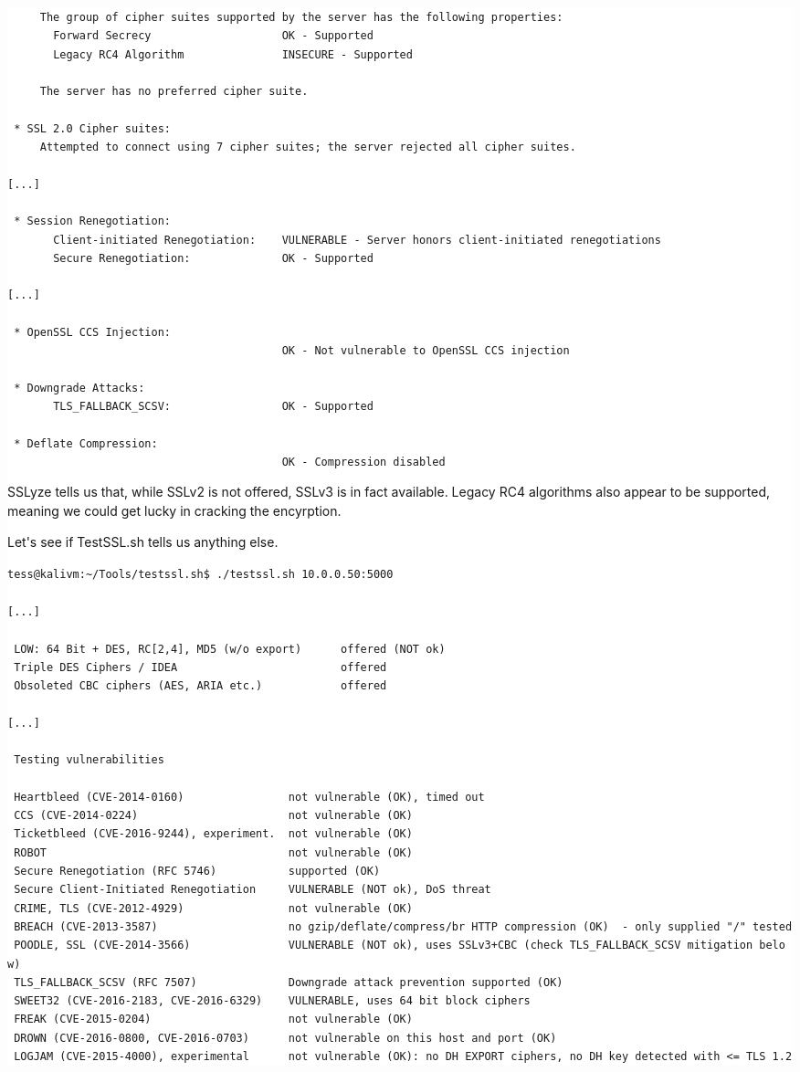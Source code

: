 ```text
     The group of cipher suites supported by the server has the following properties:
       Forward Secrecy                    OK - Supported
       Legacy RC4 Algorithm               INSECURE - Supported

     The server has no preferred cipher suite.

 * SSL 2.0 Cipher suites:
     Attempted to connect using 7 cipher suites; the server rejected all cipher suites.

[...]

 * Session Renegotiation:
       Client-initiated Renegotiation:    VULNERABLE - Server honors client-initiated renegotiations
       Secure Renegotiation:              OK - Supported

[...]

 * OpenSSL CCS Injection:
                                          OK - Not vulnerable to OpenSSL CCS injection

 * Downgrade Attacks:
       TLS_FALLBACK_SCSV:                 OK - Supported

 * Deflate Compression:
                                          OK - Compression disabled
```

SSLyze tells us that, while SSLv2 is not offered, SSLv3 is in fact available. Legacy RC4 algorithms also appear to be supported, meaning we could get lucky in cracking the encyrption.  

Let's see if TestSSL.sh tells us anything else. 

```text
tess@kalivm:~/Tools/testssl.sh$ ./testssl.sh 10.0.0.50:5000

[...]

 LOW: 64 Bit + DES, RC[2,4], MD5 (w/o export)      offered (NOT ok)
 Triple DES Ciphers / IDEA                         offered
 Obsoleted CBC ciphers (AES, ARIA etc.)            offered

[...]

 Testing vulnerabilities 

 Heartbleed (CVE-2014-0160)                not vulnerable (OK), timed out
 CCS (CVE-2014-0224)                       not vulnerable (OK)
 Ticketbleed (CVE-2016-9244), experiment.  not vulnerable (OK)
 ROBOT                                     not vulnerable (OK)
 Secure Renegotiation (RFC 5746)           supported (OK)
 Secure Client-Initiated Renegotiation     VULNERABLE (NOT ok), DoS threat
 CRIME, TLS (CVE-2012-4929)                not vulnerable (OK)
 BREACH (CVE-2013-3587)                    no gzip/deflate/compress/br HTTP compression (OK)  - only supplied "/" tested
 POODLE, SSL (CVE-2014-3566)               VULNERABLE (NOT ok), uses SSLv3+CBC (check TLS_FALLBACK_SCSV mitigation below)
 TLS_FALLBACK_SCSV (RFC 7507)              Downgrade attack prevention supported (OK)
 SWEET32 (CVE-2016-2183, CVE-2016-6329)    VULNERABLE, uses 64 bit block ciphers
 FREAK (CVE-2015-0204)                     not vulnerable (OK)
 DROWN (CVE-2016-0800, CVE-2016-0703)      not vulnerable on this host and port (OK)
 LOGJAM (CVE-2015-4000), experimental      not vulnerable (OK): no DH EXPORT ciphers, no DH key detected with <= TLS 1.2
```